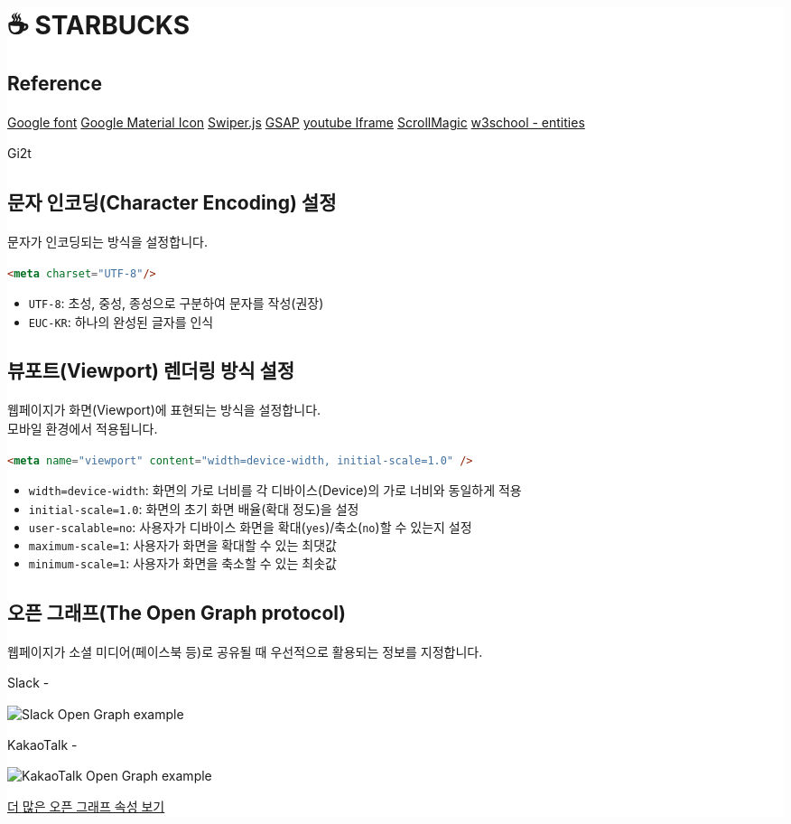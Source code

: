 # ☕ STARBUCKS

## Reference
[Google font](https://fonts.google.com/)
[Google Material Icon](https://fonts.google.com/icons)
[Swiper.js](https://swiperjs.com/)
[GSAP](https://gsap.com/docs/v3/GSAP/gsap.effects/)
[youtube Iframe](https://developers.google.com/youtube/iframe_api_reference)
[ScrollMagic](https://github.com/janpaepke/ScrollMagic)
[w3school - entities](https://www.w3schools.com/html/html_entities.asp)

Gi2t

## 문자 인코딩(Character Encoding) 설정
문자가 인코딩되는 방식을 설정합니다.

```html
<meta charset="UTF-8"/>
```

- `UTF-8`: 초성, 중성, 종성으로 구분하여 문자를 작성(권장)
- `EUC-KR`: 하나의 완성된 글자를 인식

## 뷰포트(Viewport) 렌더링 방식 설정

웹페이지가 화면(Viewport)에 표현되는 방식을 설정합니다.<br>
모바일 환경에서 적용됩니다.

```html
<meta name="viewport" content="width=device-width, initial-scale=1.0" />
```

- `width=device-width`: 화면의 가로 너비를 각 디바이스(Device)의 가로 너비와 동일하게 적용
- `initial-scale=1.0`: 화면의 초기 화면 배율(확대 정도)을 설정
- `user-scalable=no`: 사용자가 디바이스 화면을 확대(`yes`)/축소(`no`)할 수 있는지 설정
- `maximum-scale=1`: 사용자가 화면을 확대할 수 있는 최댓값
- `minimum-scale=1`: 사용자가 화면을 축소할 수 있는 최솟값

## 오픈 그래프(The Open Graph protocol)

웹페이지가 소셜 미디어(페이스북 등)로 공유될 때 우선적으로 활용되는 정보를 지정합니다.

Slack -

![Slack Open Graph example](https://raw.githubusercontent.com/ParkYoungWoong/starbucks-vanilla-app/master/_assets/slack_message_og_example.jpg)

KakaoTalk -

![KakaoTalk Open Graph example](https://raw.githubusercontent.com/ParkYoungWoong/starbucks-vanilla-app/master/_assets/kakao_og_example.jpg)

[더 많은 오픈 그래프 속성 보기](https://ogp.me/)
